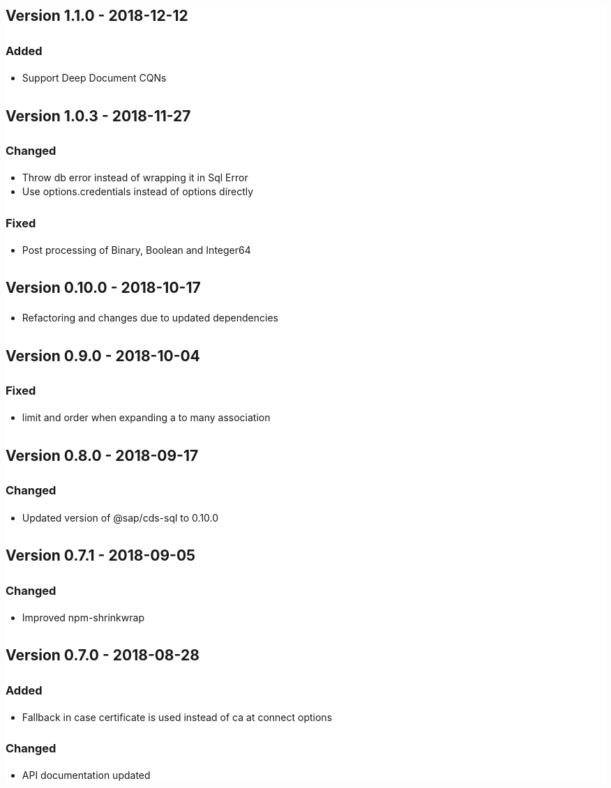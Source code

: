 ## Version 1.1.0 - 2018-12-12

### Added

- Support Deep Document CQNs

## Version 1.0.3 - 2018-11-27

### Changed

- Throw db error instead of wrapping it in Sql Error
- Use options.credentials instead of options directly

### Fixed

- Post processing of Binary, Boolean and Integer64

## Version 0.10.0 - 2018-10-17

- Refactoring and changes due to updated dependencies 

## Version 0.9.0 - 2018-10-04

### Fixed

 - limit and order when expanding a to many association

## Version 0.8.0 - 2018-09-17

### Changed

- Updated version of @sap/cds-sql to 0.10.0

## Version 0.7.1 - 2018-09-05
   
### Changed

- Improved npm-shrinkwrap

## Version 0.7.0 - 2018-08-28

### Added

- Fallback in case certificate is used instead of ca at connect options

### Changed

- API documentation updated
